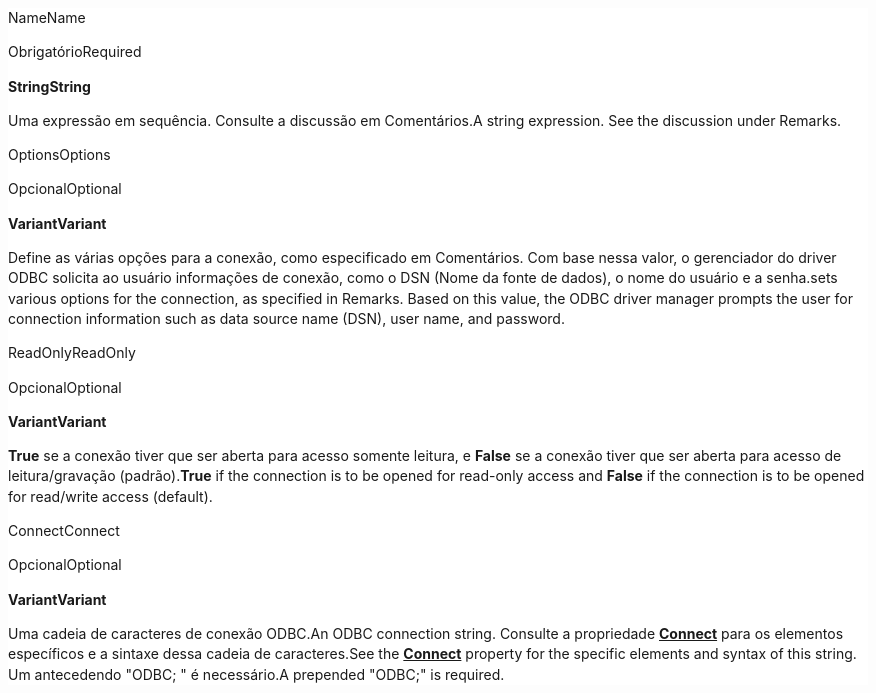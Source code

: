 <td><p><span data-ttu-id="faf3f-112">Name</span><span class="sxs-lookup"><span data-stu-id="faf3f-112">Name</span></span></p></td>
<td><p><span data-ttu-id="faf3f-113">Obrigatório</span><span class="sxs-lookup"><span data-stu-id="faf3f-113">Required</span></span></p></td>
<td><p><span data-ttu-id="faf3f-114"><strong>String</strong></span><span class="sxs-lookup"><span data-stu-id="faf3f-114"><strong>String</strong></span></span></p></td>
<td><p><span data-ttu-id="faf3f-p101">Uma expressão em sequência. Consulte a discussão em Comentários.</span><span class="sxs-lookup"><span data-stu-id="faf3f-p101">A string expression. See the discussion under Remarks.</span></span></p></td>
</tr>
<tr class="even">
<td><p><span data-ttu-id="faf3f-117">Options</span><span class="sxs-lookup"><span data-stu-id="faf3f-117">Options</span></span></p></td>
<td><p><span data-ttu-id="faf3f-118">Opcional</span><span class="sxs-lookup"><span data-stu-id="faf3f-118">Optional</span></span></p></td>
<td><p><span data-ttu-id="faf3f-119"><strong>Variant</strong></span><span class="sxs-lookup"><span data-stu-id="faf3f-119"><strong>Variant</strong></span></span></p></td>
<td><p><span data-ttu-id="faf3f-p102">Define as várias opções para a conexão, como especificado em Comentários. Com base nessa valor, o gerenciador do driver ODBC solicita ao usuário informações de conexão, como o DSN (Nome da fonte de dados), o nome do usuário e a senha.</span><span class="sxs-lookup"><span data-stu-id="faf3f-p102">sets various options for the connection, as specified in Remarks. Based on this value, the ODBC driver manager prompts the user for connection information such as data source name (DSN), user name, and password.</span></span></p></td>
</tr>
<tr class="odd">
<td><p><span data-ttu-id="faf3f-122">ReadOnly</span><span class="sxs-lookup"><span data-stu-id="faf3f-122">ReadOnly</span></span></p></td>
<td><p><span data-ttu-id="faf3f-123">Opcional</span><span class="sxs-lookup"><span data-stu-id="faf3f-123">Optional</span></span></p></td>
<td><p><span data-ttu-id="faf3f-124"><strong>Variant</strong></span><span class="sxs-lookup"><span data-stu-id="faf3f-124"><strong>Variant</strong></span></span></p></td>
<td><p><span data-ttu-id="faf3f-125"><strong>True</strong> se a conexão tiver que ser aberta para acesso somente leitura, e <strong>False</strong> se a conexão tiver que ser aberta para acesso de leitura/gravação (padrão).</span><span class="sxs-lookup"><span data-stu-id="faf3f-125"><strong>True</strong> if the connection is to be opened for read-only access and <strong>False</strong> if the connection is to be opened for read/write access (default).</span></span></p></td>
</tr>
<tr class="even">
<td><p><span data-ttu-id="faf3f-126">Connect</span><span class="sxs-lookup"><span data-stu-id="faf3f-126">Connect</span></span></p></td>
<td><p><span data-ttu-id="faf3f-127">Opcional</span><span class="sxs-lookup"><span data-stu-id="faf3f-127">Optional</span></span></p></td>
<td><p><span data-ttu-id="faf3f-128"><strong>Variant</strong></span><span class="sxs-lookup"><span data-stu-id="faf3f-128"><strong>Variant</strong></span></span></p></td>
<td><p><span data-ttu-id="faf3f-129">Uma cadeia de caracteres de conexão ODBC.</span><span class="sxs-lookup"><span data-stu-id="faf3f-129">An ODBC connection string.</span></span> <span data-ttu-id="faf3f-130">Consulte a propriedade <strong><a href="connection-connect-property-dao.md">Connect</a></strong> para os elementos específicos e a sintaxe dessa cadeia de caracteres.</span><span class="sxs-lookup"><span data-stu-id="faf3f-130">See the <strong><a href="connection-connect-property-dao.md">Connect</a></strong> property for the specific elements and syntax of this string.</span></span> <span data-ttu-id="faf3f-131">Um antecedendo &quot;ODBC; &quot; é necessário.</span><span class="sxs-lookup"><span data-stu-id="faf3f-131">A prepended &quot;ODBC;&quot; is required.</span></span></p></td>
</tr>
</tbody>
</table>
